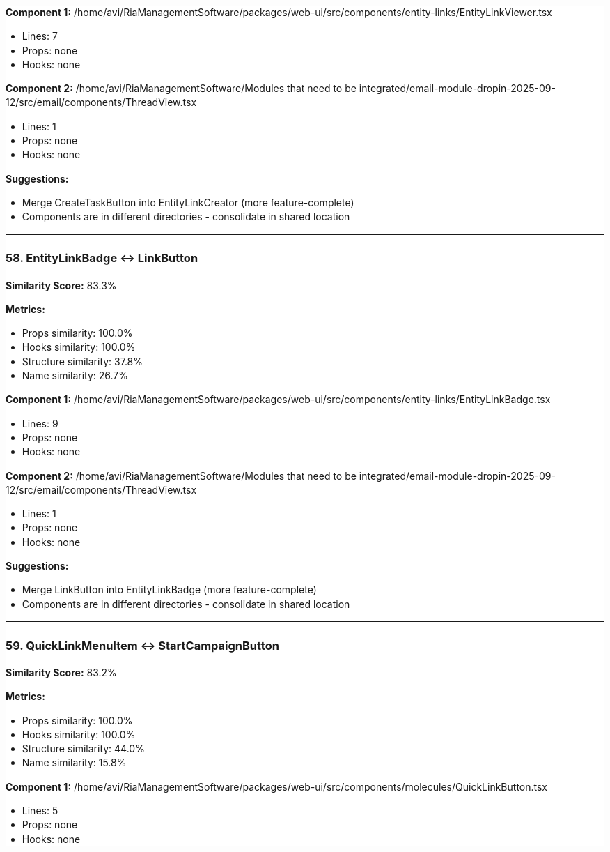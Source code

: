 **Component 1:** /home/avi/RiaManagementSoftware/packages/web-ui/src/components/entity-links/EntityLinkViewer.tsx
- Lines: 7
- Props: none
- Hooks: none

**Component 2:** /home/avi/RiaManagementSoftware/Modules that need to be integrated/email-module-dropin-2025-09-12/src/email/components/ThreadView.tsx
- Lines: 1
- Props: none
- Hooks: none

**Suggestions:**
- Merge CreateTaskButton into EntityLinkCreator (more feature-complete)
- Components are in different directories - consolidate in shared location

---

### 58. EntityLinkBadge ↔ LinkButton
**Similarity Score:** 83.3%

**Metrics:**
- Props similarity: 100.0%
- Hooks similarity: 100.0%
- Structure similarity: 37.8%
- Name similarity: 26.7%

**Component 1:** /home/avi/RiaManagementSoftware/packages/web-ui/src/components/entity-links/EntityLinkBadge.tsx
- Lines: 9
- Props: none
- Hooks: none

**Component 2:** /home/avi/RiaManagementSoftware/Modules that need to be integrated/email-module-dropin-2025-09-12/src/email/components/ThreadView.tsx
- Lines: 1
- Props: none
- Hooks: none

**Suggestions:**
- Merge LinkButton into EntityLinkBadge (more feature-complete)
- Components are in different directories - consolidate in shared location

---

### 59. QuickLinkMenuItem ↔ StartCampaignButton
**Similarity Score:** 83.2%

**Metrics:**
- Props similarity: 100.0%
- Hooks similarity: 100.0%
- Structure similarity: 44.0%
- Name similarity: 15.8%

**Component 1:** /home/avi/RiaManagementSoftware/packages/web-ui/src/components/molecules/QuickLinkButton.tsx
- Lines: 5
- Props: none
- Hooks: none
